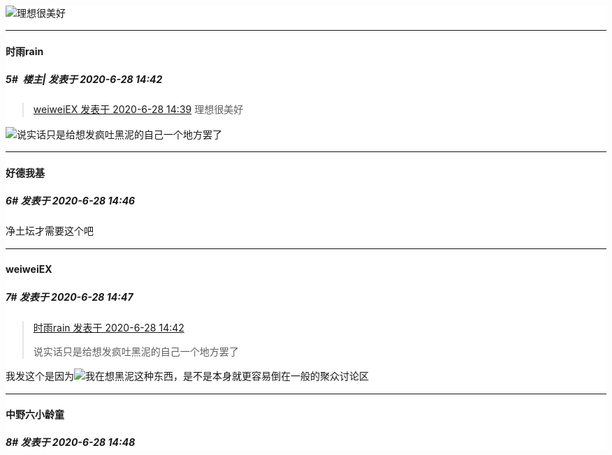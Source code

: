 

<img src="https://static.saraba1st.com/image/smiley/face2017/068.png" referrerpolicy="no-referrer">理想很美好







-----

####  时雨rain  
##### 5#         楼主| 发表于 2020-6-28 14:42



<blockquote><a href="httphttps://bbs.saraba1st.com/2b/forum.php?mod=redirect&amp;goto=findpost&amp;pid=47984510&amp;ptid=1944571" target="_blank">weiweiEX 发表于 2020-6-28 14:39</a>
理想很美好</blockquote>
<img src="https://static.saraba1st.com/image/smiley/face2017/037.png" referrerpolicy="no-referrer">说实话只是给想发疯吐黑泥的自己一个地方罢了







-----

####  好德我基  
##### 6#       发表于 2020-6-28 14:46




净土坛才需要这个吧







-----

####  weiweiEX  
##### 7#       发表于 2020-6-28 14:47



<blockquote><a href="httphttps://bbs.saraba1st.com/2b/forum.php?mod=redirect&amp;goto=findpost&amp;pid=47984548&amp;ptid=1944571" target="_blank">时雨rain 发表于 2020-6-28 14:42</a>

说实话只是给想发疯吐黑泥的自己一个地方罢了</blockquote>
我发这个是因为<img src="https://static.saraba1st.com/image/smiley/face2017/068.png" referrerpolicy="no-referrer">我在想黑泥这种东西，是不是本身就更容易倒在一般的聚众讨论区







-----

####  中野六小龄童  
##### 8#       发表于 2020-6-28 14:48
